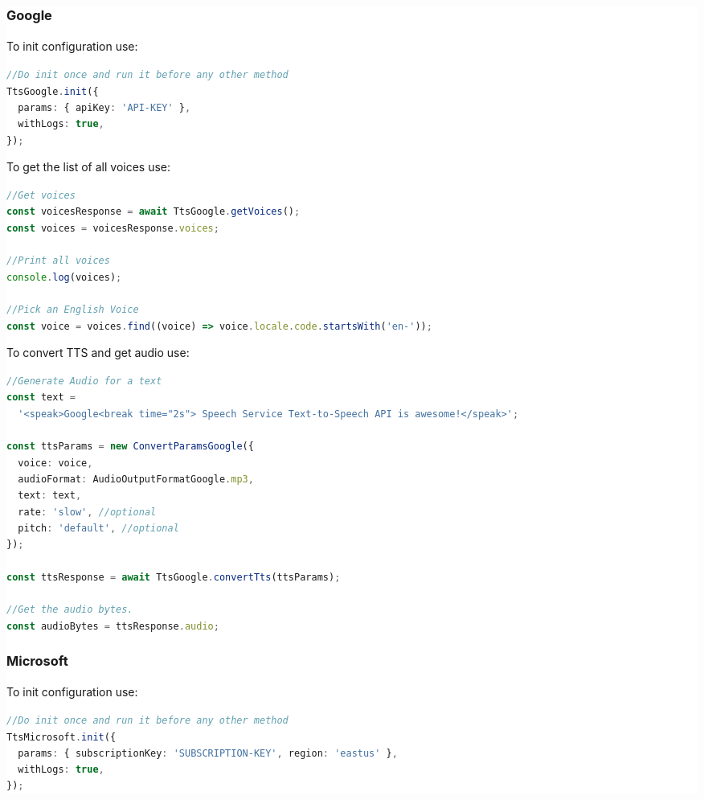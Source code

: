 ### Google

To init configuration use:

```ts
//Do init once and run it before any other method
TtsGoogle.init({
  params: { apiKey: 'API-KEY' },
  withLogs: true,
});
```

To get the list of all voices use:

```ts
//Get voices
const voicesResponse = await TtsGoogle.getVoices();
const voices = voicesResponse.voices;

//Print all voices
console.log(voices);

//Pick an English Voice
const voice = voices.find((voice) => voice.locale.code.startsWith('en-'));
```

To convert TTS and get audio use:

```ts
//Generate Audio for a text
const text =
  '<speak>Google<break time="2s"> Speech Service Text-to-Speech API is awesome!</speak>';

const ttsParams = new ConvertParamsGoogle({
  voice: voice,
  audioFormat: AudioOutputFormatGoogle.mp3,
  text: text,
  rate: 'slow', //optional
  pitch: 'default', //optional
});

const ttsResponse = await TtsGoogle.convertTts(ttsParams);

//Get the audio bytes.
const audioBytes = ttsResponse.audio;
```

### Microsoft

To init configuration use:

```ts
//Do init once and run it before any other method
TtsMicrosoft.init({
  params: { subscriptionKey: 'SUBSCRIPTION-KEY', region: 'eastus' },
  withLogs: true,
});
```
